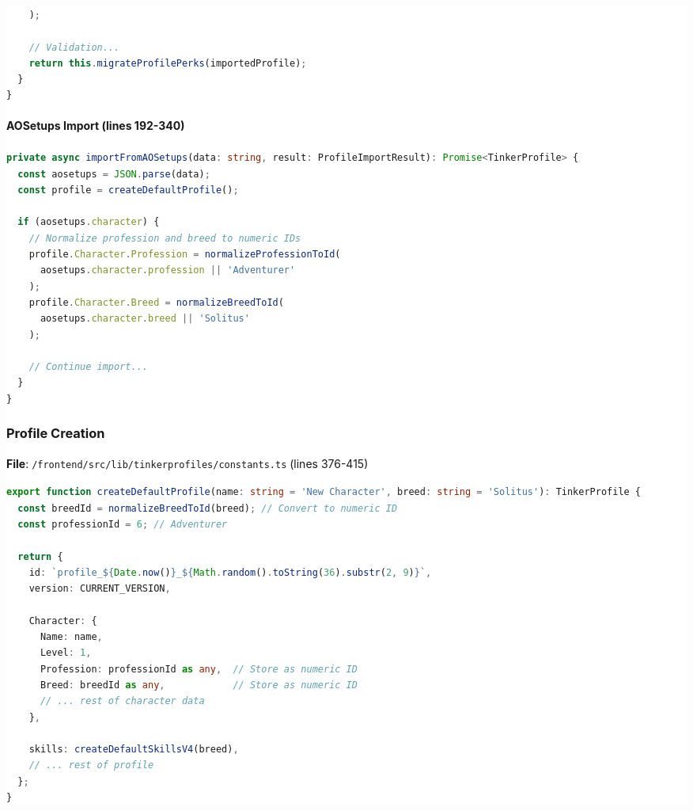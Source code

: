 ```typescript
    );

    // Validation...
    return this.migrateProfilePerks(importedProfile);
  }
}
```

#### AOSetups Import (lines 192-340)
```typescript
private async importFromAOSetups(data: string, result: ProfileImportResult): Promise<TinkerProfile> {
  const aosetups = JSON.parse(data);
  const profile = createDefaultProfile();

  if (aosetups.character) {
    // Normalize profession and breed to numeric IDs
    profile.Character.Profession = normalizeProfessionToId(
      aosetups.character.profession || 'Adventurer'
    );
    profile.Character.Breed = normalizeBreedToId(
      aosetups.character.breed || 'Solitus'
    );

    // Continue import...
  }
}
```

### Profile Creation
**File**: `/frontend/src/lib/tinkerprofiles/constants.ts` (lines 376-415)

```typescript
export function createDefaultProfile(name: string = 'New Character', breed: string = 'Solitus'): TinkerProfile {
  const breedId = normalizeBreedToId(breed); // Convert to numeric ID
  const professionId = 6; // Adventurer

  return {
    id: `profile_${Date.now()}_${Math.random().toString(36).substr(2, 9)}`,
    version: CURRENT_VERSION,

    Character: {
      Name: name,
      Level: 1,
      Profession: professionId as any,  // Store as numeric ID
      Breed: breedId as any,            // Store as numeric ID
      // ... rest of character data
    },

    skills: createDefaultSkillsV4(breed),
    // ... rest of profile
  };
}
```
